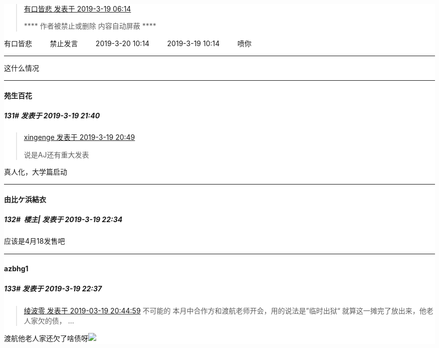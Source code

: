 

<blockquote><a href="httphttps://bbs.saraba1st.com/2b/forum.php?mod=redirect&amp;goto=findpost&amp;pid=42954783&amp;ptid=1817532" target="_blank">有口皆悲 发表于 2019-3-19 06:14</a>

**** 作者被禁止或删除 内容自动屏蔽 ****</blockquote>
有口皆悲         禁止发言         2019-3-20 10:14         2019-3-19 10:14         喷你

----------

这什么情况







-----

####  苑生百花  
##### 131#       发表于 2019-3-19 21:40



<blockquote><a href="httphttps://bbs.saraba1st.com/2b/forum.php?mod=redirect&amp;goto=findpost&amp;pid=42963931&amp;ptid=1817532" target="_blank">xingenge 发表于 2019-3-19 20:49</a>

说是AJ还有重大发表</blockquote>
真人化，大学篇启动







-----

####  由比ケ浜結衣  
##### 132#         楼主| 发表于 2019-3-19 22:34




应该是4月18发售吧







-----

####  azbhg1  
##### 133#       发表于 2019-3-19 22:37



<blockquote><a href="httphttps://bbs.saraba1st.com/2b/forum.php?mod=redirect&amp;goto=findpost&amp;pid=42963881&amp;ptid=1817532" target="_blank">绫波零 发表于 2019-03-19 20:44:59</a>
不可能的
本月中合作方和渡航老师开会，用的说法是”临时出狱“
就算这一摊完了放出来，他老人家欠的债， ...</blockquote>渡航他老人家还欠了啥债呀<img src="https://static.saraba1st.com/image/smiley/face2017/112.png" referrerpolicy="no-referrer">
